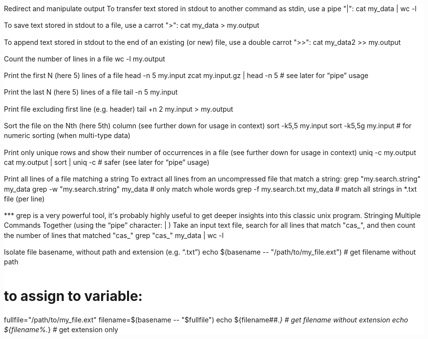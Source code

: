 
Redirect and manipulate output
To transfer text stored in stdout to another command as stdin, use a pipe "|":
cat my_data | wc -l

To save text stored in stdout to a file, use a carrot ">":
cat my_data > my.output

To append text stored in stdout to the end of an existing (or new) file, use a double carrot ">>":
cat my_data2 >> my.output

Count the number of lines in a file
wc -l my.output

Print the first N (here 5) lines of a file
head -n 5 my.input
zcat my.input.gz | head -n 5 # see later for “pipe” usage

Print the last N (here 5) lines of a file
tail -n 5 my.input




Print file excluding first line (e.g. header)
tail +n 2 my.input > my.output

Sort the file on the Nth (here 5th) column (see further down for usage in context)
sort -k5,5 my.input
sort -k5,5g my.input # for numeric sorting (when multi-type data)

Print only unique rows and show their number of occurrences in a file (see further down for usage in context)
uniq -c my.output
cat my.output | sort | uniq -c # safer (see later for “pipe” usage)

Print all lines of a file matching a string
To extract all lines from an uncompressed file that match a string:
grep "my.search.string" my_data
grep -w "my.search.string" my_data # only match whole words
grep -f my.search.txt my_data # match all strings in *.txt file (per line)

*** grep is a very powerful tool, it's probably highly useful to get deeper insights into this classic unix program.
Stringing Multiple Commands Together (using the “pipe” character: | )
Take an input text file, search for all lines that match "cas_", and then count the number of lines that matched "cas_"
grep "cas_" my_data | wc -l

Isolate file basename, without path and extension (e.g. “.txt”)
echo $(basename -- "/path/to/my_file.ext") # get filename without path
# to assign to variable:
fullfile="/path/to/my_file.ext"
filename=$(basename -- "$fullfile")
echo ${filename##*.} # get filename without extension
echo ${filename%.*} # get extension only
